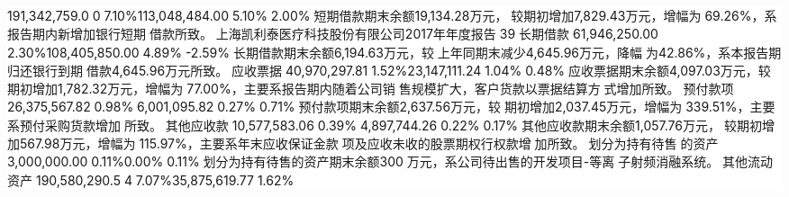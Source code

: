 191,342,759.0
0
7.10%113,048,484.00
5.10%
2.00%
短期借款期末余额19,134.28万元，
较期初增加7,829.43万元，增幅为
69.26%，系报告期内新增加银行短期
借款所致。
上海凯利泰医疗科技股份有限公司2017年年度报告
39
长期借款
61,946,250.00
2.30%108,405,850.00
4.89%
-2.59%
长期借款期末余额6,194.63万元，较
上年同期末减少4,645.96万元，降幅
为42.86%，系本报告期归还银行到期
借款4,645.96万元所致。
应收票据
40,970,297.81
1.52%23,147,111.24
1.04%
0.48%
应收票据期末余额4,097.03万元，较
期初增加1,782.32万元，增幅为
77.00%，主要系报告期内随着公司销
售规模扩大，客户货款以票据结算方
式增加所致。
预付款项
26,375,567.82
0.98%
6,001,095.82
0.27%
0.71%
预付款项期末余额2,637.56万元，较
期初增加2,037.45万元，增幅为
339.51%，主要系预付采购货款增加
所致。
其他应收款
10,577,583.06
0.39%
4,897,744.26
0.22%
0.17%
其他应收款期末余额1,057.76万元，
较期初增加567.98万元，增幅为
115.97%，主要系年末应收保证金款
项及应收未收的股票期权行权款增
加所致。
划分为持有待售
的资产
3,000,000.00
0.11%0.00%
0.11%
划分为持有待售的资产期末余额300
万元，系公司待出售的开发项目-等离
子射频消融系统。
其他流动资产
190,580,290.5
4
7.07%35,875,619.77
1.62%